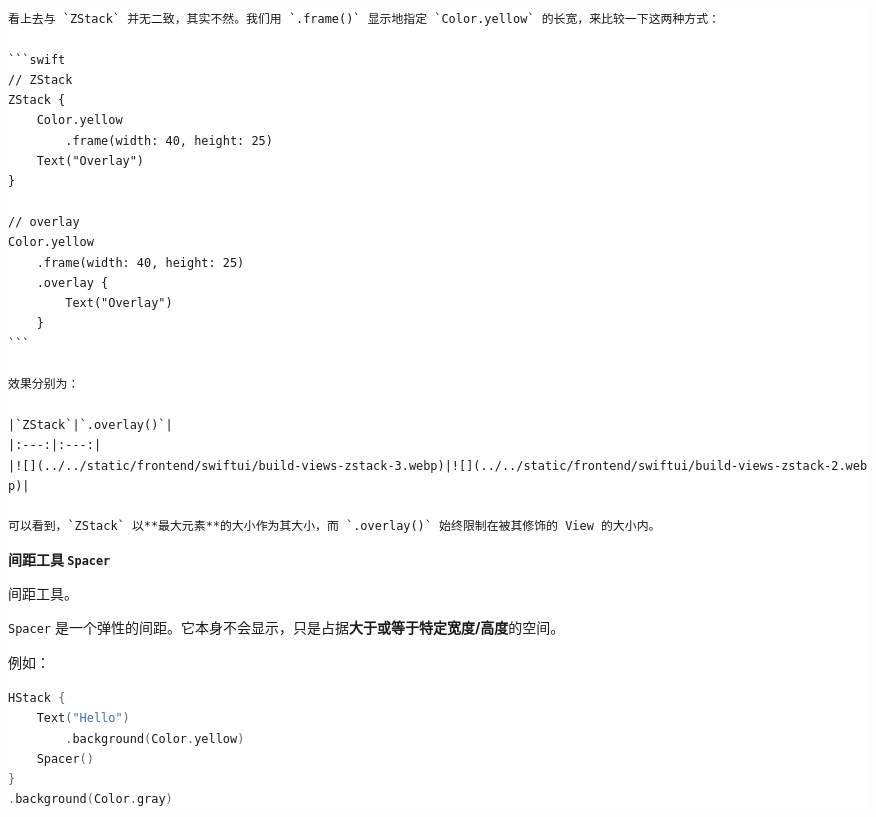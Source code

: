    看上去与 `ZStack` 并无二致，其实不然。我们用 `.frame()` 显示地指定 `Color.yellow` 的长宽，来比较一下这两种方式：

    ```swift
    // ZStack
    ZStack {
        Color.yellow
            .frame(width: 40, height: 25)
        Text("Overlay")
    }

    // overlay
    Color.yellow
        .frame(width: 40, height: 25)
        .overlay {
            Text("Overlay")
        }
    ```

    效果分别为：

    |`ZStack`|`.overlay()`|
    |:---:|:---:|
    |![](../../static/frontend/swiftui/build-views-zstack-3.webp)|![](../../static/frontend/swiftui/build-views-zstack-2.webp)|

    可以看到，`ZStack` 以**最大元素**的大小作为其大小，而 `.overlay()` 始终限制在被其修饰的 View 的大小内。

**间距工具 `Spacer`**

间距工具。

`Spacer` 是一个弹性的间距。它本身不会显示，只是占据**大于或等于特定宽度/高度**的空间。

例如：

```swift
HStack {
    Text("Hello")
        .background(Color.yellow)
    Spacer()
}
.background(Color.gray)
```
